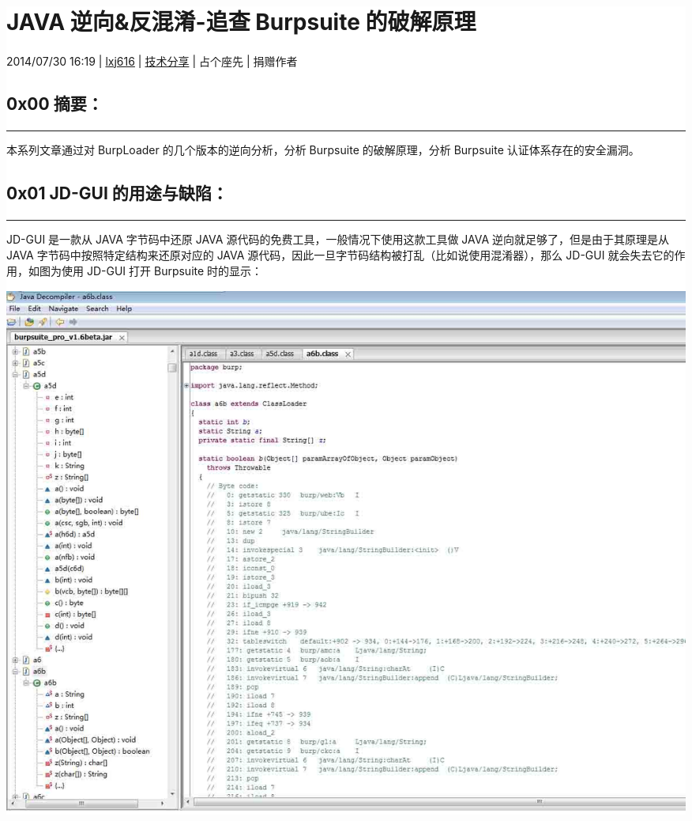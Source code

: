 # JAVA 逆向&反混淆-追查 Burpsuite 的破解原理

2014/07/30 16:19 | [lxj616](http://drops.wooyun.org/author/lxj616 "由 lxj616 发布") | [技术分享](http://drops.wooyun.org/category/tips "查看 技术分享 中的全部文章") | 占个座先 | 捐赠作者

## 0x00 摘要：

* * *

本系列文章通过对 BurpLoader 的几个版本的逆向分析，分析 Burpsuite 的破解原理，分析 Burpsuite 认证体系存在的安全漏洞。

## 0x01 JD-GUI 的用途与缺陷：

* * *

JD-GUI 是一款从 JAVA 字节码中还原 JAVA 源代码的免费工具，一般情况下使用这款工具做 JAVA 逆向就足够了，但是由于其原理是从 JAVA 字节码中按照特定结构来还原对应的 JAVA 源代码，因此一旦字节码结构被打乱（比如说使用混淆器），那么 JD-GUI 就会失去它的作用，如图为使用 JD-GUI 打开 Burpsuite 时的显示：

![enter image description here](img/img1_u137_png.jpg)
